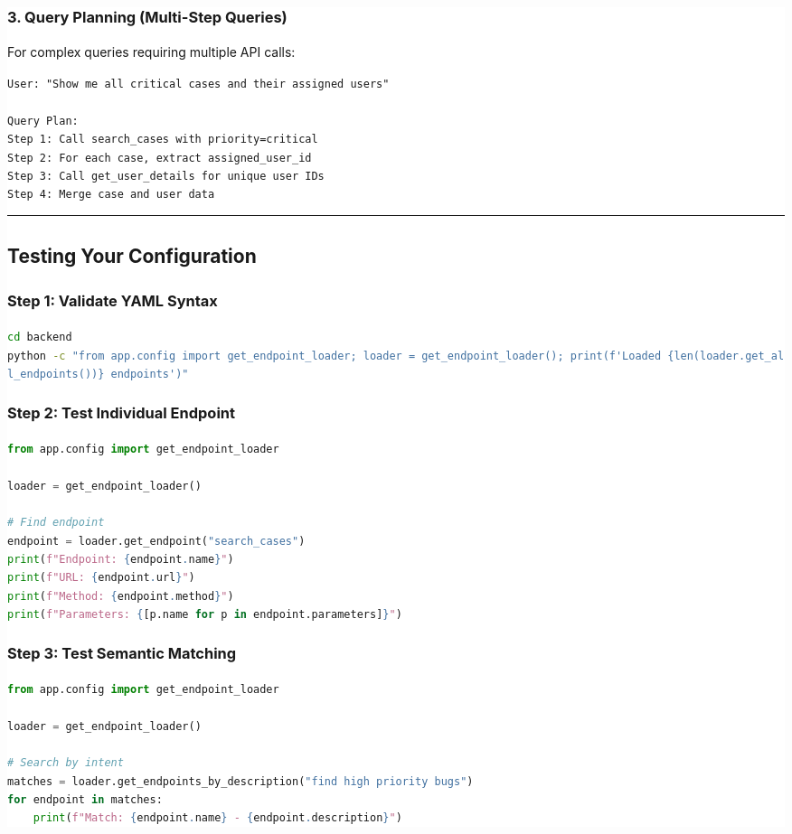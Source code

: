 ### 3. **Query Planning** (Multi-Step Queries)

For complex queries requiring multiple API calls:

```
User: "Show me all critical cases and their assigned users"

Query Plan:
Step 1: Call search_cases with priority=critical
Step 2: For each case, extract assigned_user_id
Step 3: Call get_user_details for unique user IDs
Step 4: Merge case and user data
```

---

## Testing Your Configuration

### Step 1: Validate YAML Syntax

```bash
cd backend
python -c "from app.config import get_endpoint_loader; loader = get_endpoint_loader(); print(f'Loaded {len(loader.get_all_endpoints())} endpoints')"
```

### Step 2: Test Individual Endpoint

```python
from app.config import get_endpoint_loader

loader = get_endpoint_loader()

# Find endpoint
endpoint = loader.get_endpoint("search_cases")
print(f"Endpoint: {endpoint.name}")
print(f"URL: {endpoint.url}")
print(f"Method: {endpoint.method}")
print(f"Parameters: {[p.name for p in endpoint.parameters]}")
```

### Step 3: Test Semantic Matching

```python
from app.config import get_endpoint_loader

loader = get_endpoint_loader()

# Search by intent
matches = loader.get_endpoints_by_description("find high priority bugs")
for endpoint in matches:
    print(f"Match: {endpoint.name} - {endpoint.description}")
```

